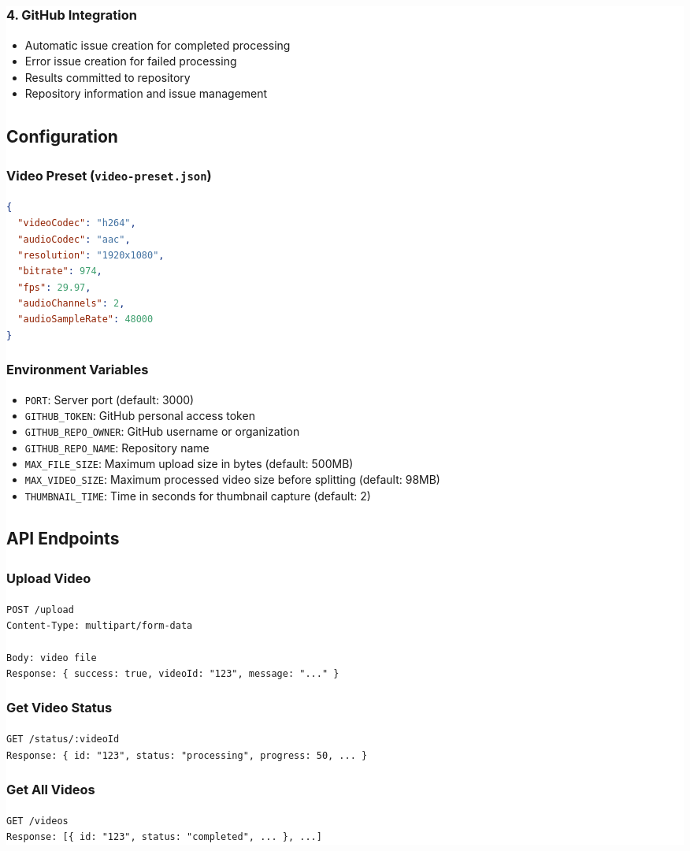 ### 4. GitHub Integration
- Automatic issue creation for completed processing
- Error issue creation for failed processing
- Results committed to repository
- Repository information and issue management

## Configuration

### Video Preset (`video-preset.json`)
```json
{
  "videoCodec": "h264",
  "audioCodec": "aac",
  "resolution": "1920x1080",
  "bitrate": 974,
  "fps": 29.97,
  "audioChannels": 2,
  "audioSampleRate": 48000
}
```

### Environment Variables
- `PORT`: Server port (default: 3000)
- `GITHUB_TOKEN`: GitHub personal access token
- `GITHUB_REPO_OWNER`: GitHub username or organization
- `GITHUB_REPO_NAME`: Repository name
- `MAX_FILE_SIZE`: Maximum upload size in bytes (default: 500MB)
- `MAX_VIDEO_SIZE`: Maximum processed video size before splitting (default: 98MB)
- `THUMBNAIL_TIME`: Time in seconds for thumbnail capture (default: 2)

## API Endpoints

### Upload Video
```
POST /upload
Content-Type: multipart/form-data

Body: video file
Response: { success: true, videoId: "123", message: "..." }
```

### Get Video Status
```
GET /status/:videoId
Response: { id: "123", status: "processing", progress: 50, ... }
```

### Get All Videos
```
GET /videos
Response: [{ id: "123", status: "completed", ... }, ...]
```
